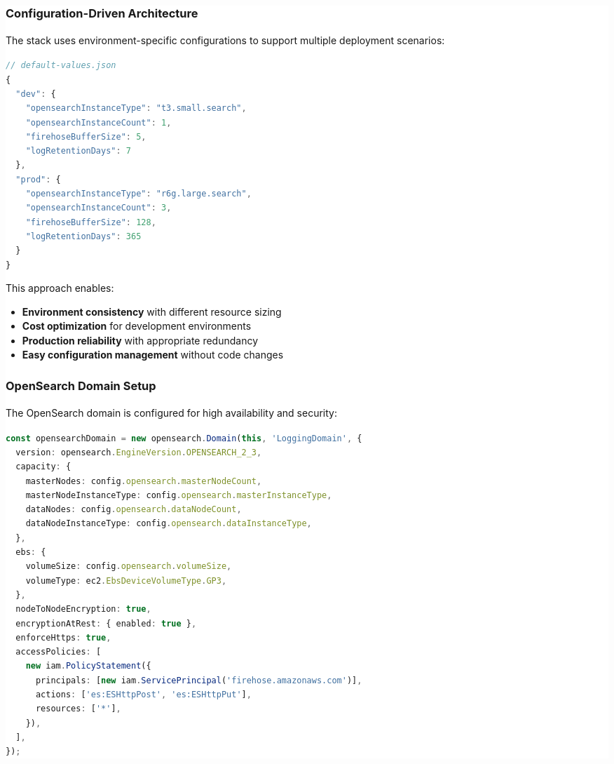 ### **Configuration-Driven Architecture**

The stack uses environment-specific configurations to support multiple deployment scenarios:

```typescript
// default-values.json
{
  "dev": {
    "opensearchInstanceType": "t3.small.search",
    "opensearchInstanceCount": 1,
    "firehoseBufferSize": 5,
    "logRetentionDays": 7
  },
  "prod": {
    "opensearchInstanceType": "r6g.large.search",
    "opensearchInstanceCount": 3,
    "firehoseBufferSize": 128,
    "logRetentionDays": 365
  }
}
```

This approach enables:
- **Environment consistency** with different resource sizing
- **Cost optimization** for development environments
- **Production reliability** with appropriate redundancy
- **Easy configuration management** without code changes

### **OpenSearch Domain Setup**

The OpenSearch domain is configured for high availability and security:

```typescript
const opensearchDomain = new opensearch.Domain(this, 'LoggingDomain', {
  version: opensearch.EngineVersion.OPENSEARCH_2_3,
  capacity: {
    masterNodes: config.opensearch.masterNodeCount,
    masterNodeInstanceType: config.opensearch.masterInstanceType,
    dataNodes: config.opensearch.dataNodeCount,
    dataNodeInstanceType: config.opensearch.dataInstanceType,
  },
  ebs: {
    volumeSize: config.opensearch.volumeSize,
    volumeType: ec2.EbsDeviceVolumeType.GP3,
  },
  nodeToNodeEncryption: true,
  encryptionAtRest: { enabled: true },
  enforceHttps: true,
  accessPolicies: [
    new iam.PolicyStatement({
      principals: [new iam.ServicePrincipal('firehose.amazonaws.com')],
      actions: ['es:ESHttpPost', 'es:ESHttpPut'],
      resources: ['*'],
    }),
  ],
});
```
